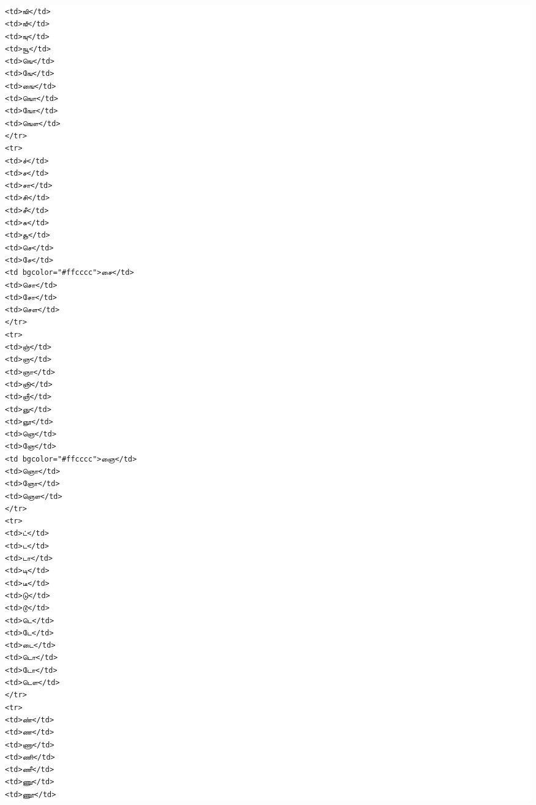    <td>ஙி</td>
    <td>ஙீ</td>
    <td>ஙு</td>
    <td>ஙூ</td>
    <td>ஙெ</td>
    <td>ஙே</td>
    <td>ஙை</td>
    <td>ஙொ</td>
    <td>ஙோ</td>
    <td>ஙௌ</td>
    </tr>
    <tr>
    <td>ச்</td>
    <td>ச</td>
    <td>சா</td>
    <td>சி</td>
    <td>சீ</td>
    <td>சு</td>
    <td>சூ</td>
    <td>செ</td>
    <td>சே</td>
    <td bgcolor="#ffcccc">சை</td>
    <td>சொ</td>
    <td>சோ</td>
    <td>சௌ</td>
    </tr>
    <tr>
    <td>ஞ்</td>
    <td>ஞ</td>
    <td>ஞா</td>
    <td>ஞி</td>
    <td>ஞீ</td>
    <td>ஞு</td>
    <td>ஞூ</td>
    <td>ஞெ</td>
    <td>ஞே</td>
    <td bgcolor="#ffcccc">ஞை</td>
    <td>ஞொ</td>
    <td>ஞோ</td>
    <td>ஞௌ</td>
    </tr>
    <tr>
    <td>ட்</td>
    <td>ட</td>
    <td>டா</td>
    <td>டி</td>
    <td>டீ</td>
    <td>டு</td>
    <td>டூ</td>
    <td>டெ</td>
    <td>டே</td>
    <td>டை</td>
    <td>டொ</td>
    <td>டோ</td>
    <td>டௌ</td>
    </tr>
    <tr>
    <td>ண்</td>
    <td>ண</td>
    <td>ணா</td>
    <td>ணி</td>
    <td>ணீ</td>
    <td>ணு</td>
    <td>ணூ</td>
